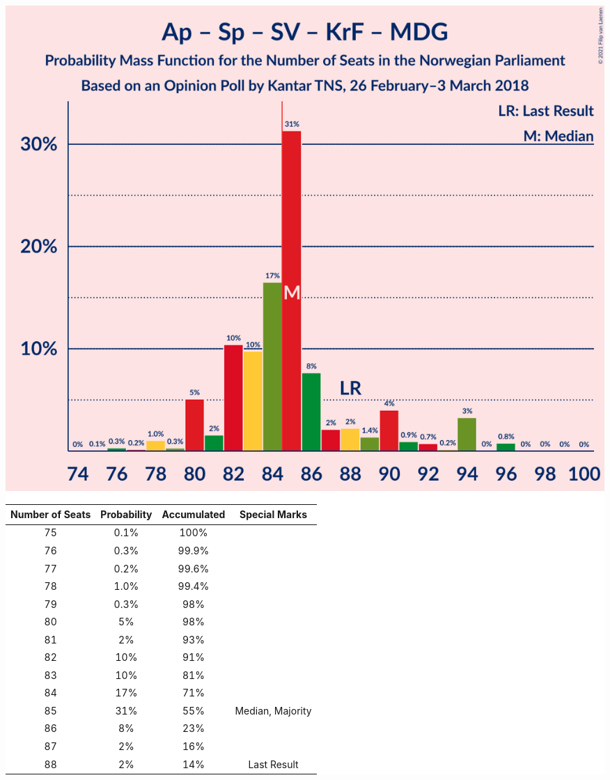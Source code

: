 ![Graph with seats probability mass function not yet produced](2018-03-03-KantarTNS-coalitions-seats-pmf-ap–sp–sv–krf–mdg.png "Seats Probability Mass Function")

| Number of Seats | Probability | Accumulated | Special Marks |
|:---------------:|:-----------:|:-----------:|:-------------:|
| 75 | 0.1% | 100% |  |
| 76 | 0.3% | 99.9% |  |
| 77 | 0.2% | 99.6% |  |
| 78 | 1.0% | 99.4% |  |
| 79 | 0.3% | 98% |  |
| 80 | 5% | 98% |  |
| 81 | 2% | 93% |  |
| 82 | 10% | 91% |  |
| 83 | 10% | 81% |  |
| 84 | 17% | 71% |  |
| 85 | 31% | 55% | Median, Majority |
| 86 | 8% | 23% |  |
| 87 | 2% | 16% |  |
| 88 | 2% | 14% | Last Result |